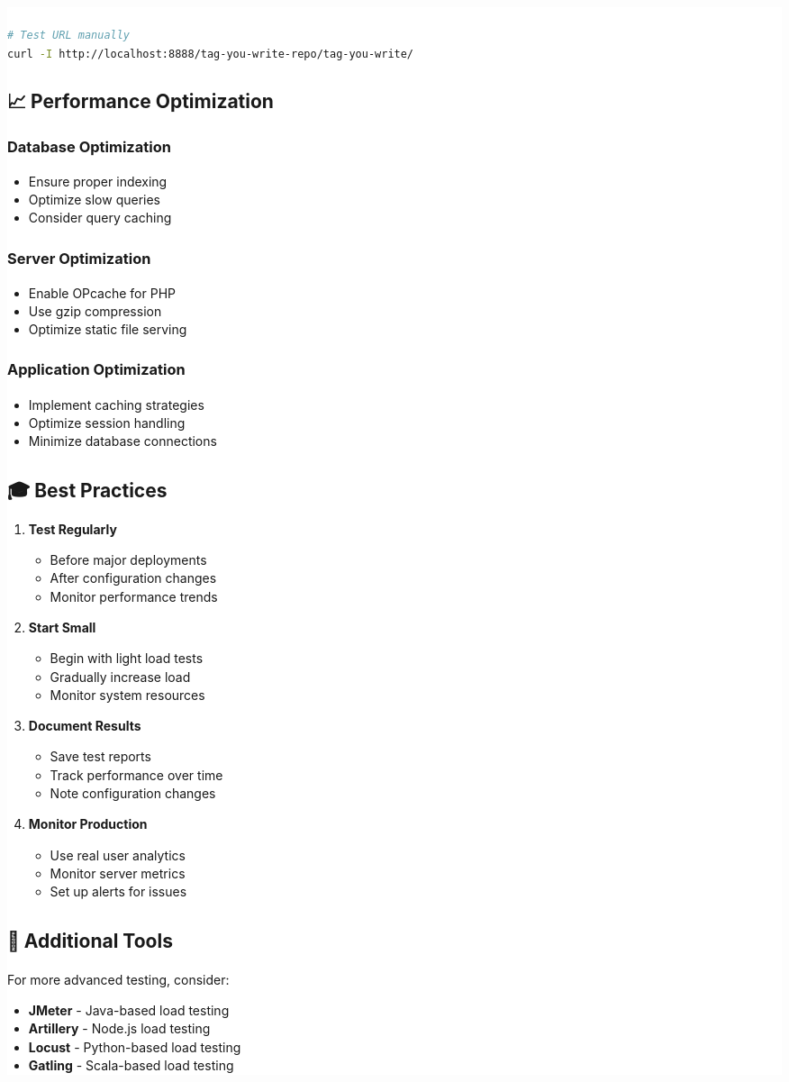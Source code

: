 ```bash

# Test URL manually
curl -I http://localhost:8888/tag-you-write-repo/tag-you-write/
```

## 📈 Performance Optimization

### Database Optimization
- Ensure proper indexing
- Optimize slow queries
- Consider query caching

### Server Optimization
- Enable OPcache for PHP
- Use gzip compression
- Optimize static file serving

### Application Optimization
- Implement caching strategies
- Optimize session handling
- Minimize database connections

## 🎓 Best Practices

1. **Test Regularly**
   - Before major deployments
   - After configuration changes
   - Monitor performance trends

2. **Start Small**
   - Begin with light load tests
   - Gradually increase load
   - Monitor system resources

3. **Document Results**
   - Save test reports
   - Track performance over time
   - Note configuration changes

4. **Monitor Production**
   - Use real user analytics
   - Monitor server metrics
   - Set up alerts for issues

## 🔗 Additional Tools

For more advanced testing, consider:

- **JMeter** - Java-based load testing
- **Artillery** - Node.js load testing
- **Locust** - Python-based load testing
- **Gatling** - Scala-based load testing
